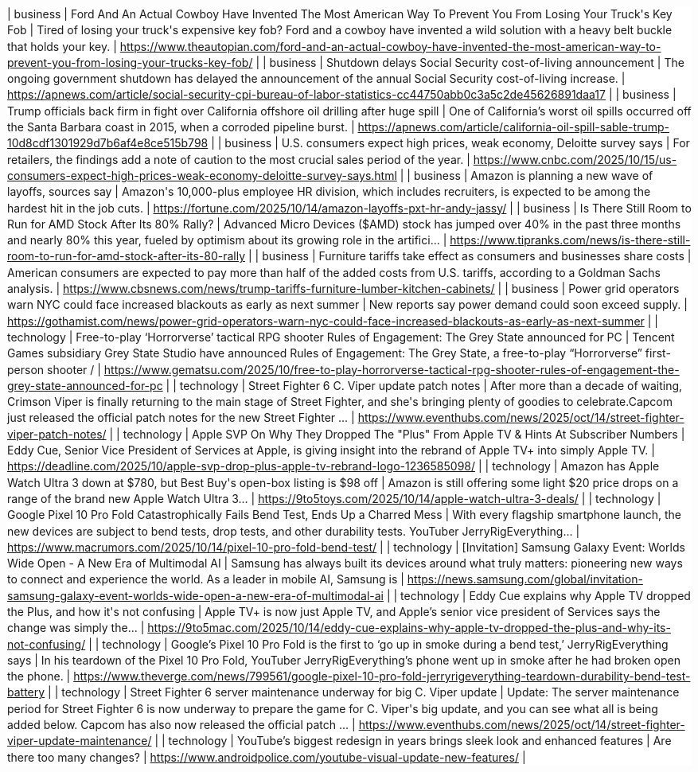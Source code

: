 | business | Ford And An Actual Cowboy Have Invented The Most American Way To Prevent You From Losing Your Truck's Key Fob | Tired of losing your truck's expensive key fob? Ford and a cowboy have invented a wild solution with a heavy belt buckle that holds your key. | https://www.theautopian.com/ford-and-an-actual-cowboy-have-invented-the-most-american-way-to-prevent-you-from-losing-your-trucks-key-fob/ |
| business | Shutdown delays Social Security cost-of-living announcement | The ongoing government shutdown has delayed the announcement of the annual Social Security cost-of-living increase. | https://apnews.com/article/social-security-cpi-bureau-of-labor-statistics-cc44750abb0c3a5c2de45626891daa17 |
| business | Trump officials back firm in fight over California offshore oil drilling after huge spill | One of California’s worst oil spills occurred off the Santa Barbara coast in 2015, when a corroded pipeline burst. | https://apnews.com/article/california-oil-spill-sable-trump-10d8cdf1301929d7b6af4e8ce515b798 |
| business | U.S. consumers expect high prices, weak economy, Deloitte survey says | For retailers, the findings add a note of caution to the most crucial sales period of the year. | https://www.cnbc.com/2025/10/15/us-consumers-expect-high-prices-weak-economy-deloitte-survey-says.html |
| business | Amazon is planning a new wave of layoffs, sources say | Amazon's 10,000-plus employee HR division, which includes recruiters, is expected to be among the hardest hit in the job cuts. | https://fortune.com/2025/10/14/amazon-layoffs-pxt-hr-andy-jassy/ |
| business | Is There Still Room to Run for AMD Stock After Its 80% Rally? | Advanced Micro Devices ($AMD) stock has jumped over 40% in the past three months and nearly 80% this year, fueled by optimism about its growing role in the artifici... | https://www.tipranks.com/news/is-there-still-room-to-run-for-amd-stock-after-its-80-rally |
| business | Furniture tariffs take effect as consumers and businesses share costs | American consumers are expected to pay more than half of the added costs from U.S. tariffs, according to a Goldman Sachs analysis. | https://www.cbsnews.com/news/trump-tariffs-furniture-lumber-kitchen-cabinets/ |
| business | Power grid operators warn NYC could face increased blackouts as early as next summer | New reports say power demand could soon exceed supply. | https://gothamist.com/news/power-grid-operators-warn-nyc-could-face-increased-blackouts-as-early-as-next-summer |
| technology | Free-to-play ‘Horrorverse’ tactical RPG shooter Rules of Engagement: The Grey State announced for PC | Tencent Games subsidiary Grey State Studio have announced Rules of Engagement: The Grey State, a free-to-play “Horrorverse” first-person shooter / | https://www.gematsu.com/2025/10/free-to-play-horrorverse-tactical-rpg-shooter-rules-of-engagement-the-grey-state-announced-for-pc |
| technology | Street Fighter 6 C. Viper update patch notes | After more than a decade of waiting, Crimson Viper is finally returning to the main stage of Street Fighter, and she's bringing plenty of goodies to celebrate.Capcom just released the official patch notes for the new Street Fighter ... | https://www.eventhubs.com/news/2025/oct/14/street-fighter-viper-patch-notes/ |
| technology | Apple SVP On Why They Dropped The "Plus" From Apple TV & Hints At Subscriber Numbers | Eddy Cue, Senior Vice President of Services at Apple, is giving insight into the rebrand of Apple TV+ into simply Apple TV. | https://deadline.com/2025/10/apple-svp-drop-plus-apple-tv-rebrand-logo-1236585098/ |
| technology | Amazon has Apple Watch Ultra 3 down at $780, but Best Buy's open-box listing is $98 off | Amazon is still offering some light $20 price drops on a range of the brand new Apple Watch Ultra 3... | https://9to5toys.com/2025/10/14/apple-watch-ultra-3-deals/ |
| technology | Google Pixel 10 Pro Fold Catastrophically Fails Bend Test, Ends Up a Charred Mess | With every flagship smartphone launch, the new devices are subject to bend tests, drop tests, and other durability tests. YouTuber JerryRigEverything... | https://www.macrumors.com/2025/10/14/pixel-10-pro-fold-bend-test/ |
| technology | [Invitation] Samsung Galaxy Event: Worlds Wide Open - A New Era of Multimodal AI | Samsung has always built its devices around what truly matters: pioneering new ways to connect and experience the world. As a leader in mobile AI, Samsung is | https://news.samsung.com/global/invitation-samsung-galaxy-event-worlds-wide-open-a-new-era-of-multimodal-ai |
| technology | Eddy Cue explains why Apple TV dropped the Plus, and how it's not confusing | Apple TV+ is now just Apple TV, and Apple’s senior vice president of Services says the change was simply the... | https://9to5mac.com/2025/10/14/eddy-cue-explains-why-apple-tv-dropped-the-plus-and-why-its-not-confusing/ |
| technology | Google’s Pixel 10 Pro Fold is the first to ‘go up in smoke during a bend test,’ JerryRigEverything says | In his teardown of the Pixel 10 Pro Fold, YouTuber JerryRigEverything’s phone went up in smoke after he had broken open the phone. | https://www.theverge.com/news/799561/google-pixel-10-pro-fold-jerryrigeverything-teardown-durability-bend-test-battery |
| technology | Street Fighter 6 server maintenance underway for big C. Viper update | Update: The server maintenance period for Street Fighter 6 is now underway to prepare the game for C. Viper's big update, and you can see what all is being added below. Capcom has also now released the official patch ... | https://www.eventhubs.com/news/2025/oct/14/street-fighter-viper-update-maintenance/ |
| technology | YouTube’s biggest redesign in years brings sleek look and enhanced features | Are there too many changes? | https://www.androidpolice.com/youtube-visual-update-new-features/ |